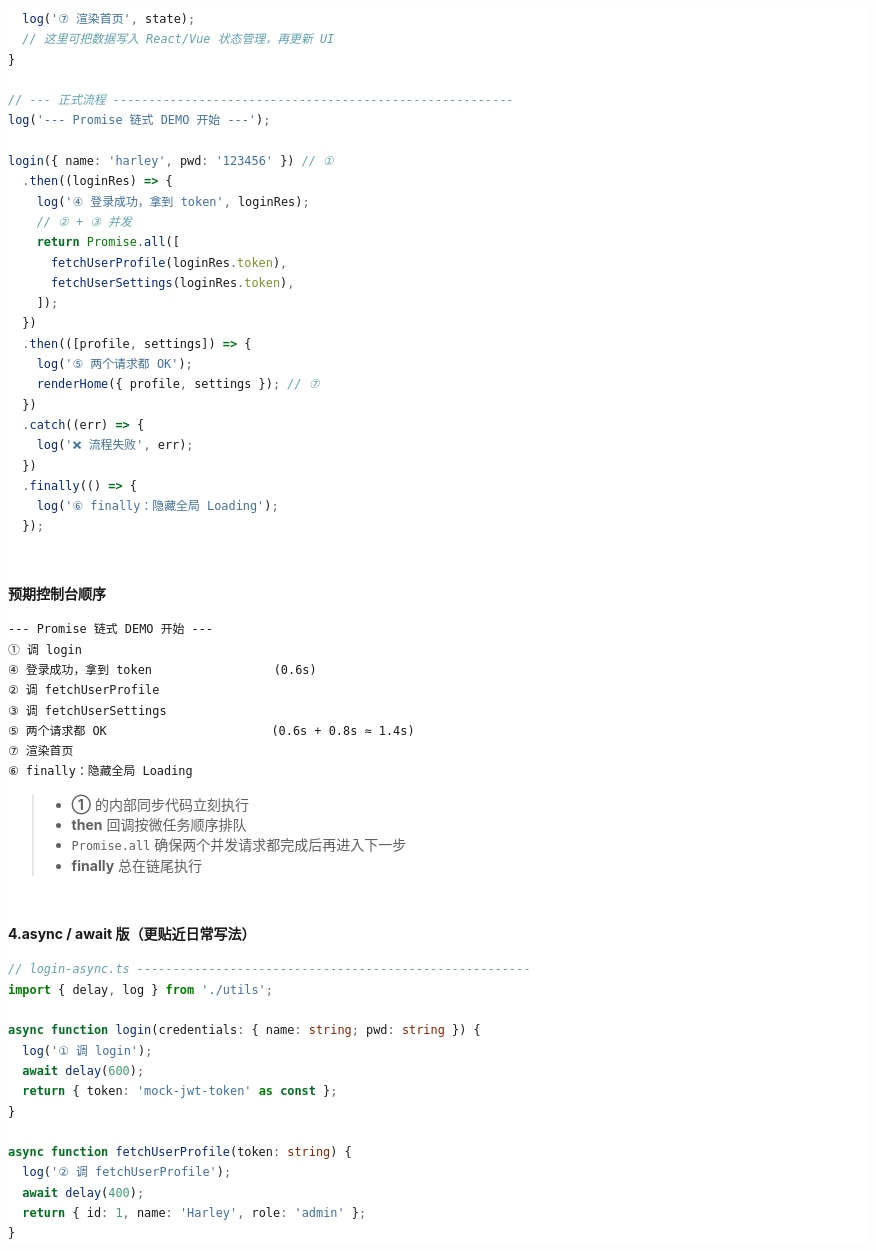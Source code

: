 ```ts
  log('⑦ 渲染首页', state);
  // 这里可把数据写入 React/Vue 状态管理，再更新 UI
}

// --- 正式流程 --------------------------------------------------------
log('--- Promise 链式 DEMO 开始 ---');

login({ name: 'harley', pwd: '123456' }) // ①
  .then((loginRes) => {
    log('④ 登录成功，拿到 token', loginRes);
    // ② + ③ 并发
    return Promise.all([
      fetchUserProfile(loginRes.token),
      fetchUserSettings(loginRes.token),
    ]);
  })
  .then(([profile, settings]) => {
    log('⑤ 两个请求都 OK');
    renderHome({ profile, settings }); // ⑦
  })
  .catch((err) => {
    log('❌ 流程失败', err);
  })
  .finally(() => {
    log('⑥ finally：隐藏全局 Loading');
  });
```

<br/>

**预期控制台顺序**

```
--- Promise 链式 DEMO 开始 ---
① 调 login
④ 登录成功，拿到 token                 (0.6s)
② 调 fetchUserProfile
③ 调 fetchUserSettings
⑤ 两个请求都 OK                       (0.6s + 0.8s ≈ 1.4s)
⑦ 渲染首页
⑥ finally：隐藏全局 Loading
```

> * **①** 的内部同步代码立刻执行
> * **then** 回调按微任务顺序排队
> * `Promise.all` 确保两个并发请求都完成后再进入下一步
> * **finally** 总在链尾执行

<br/>

**4.async / await 版（更贴近日常写法）**

```ts
// login-async.ts -------------------------------------------------------
import { delay, log } from './utils';

async function login(credentials: { name: string; pwd: string }) {
  log('① 调 login');
  await delay(600);
  return { token: 'mock-jwt-token' as const };
}

async function fetchUserProfile(token: string) {
  log('② 调 fetchUserProfile');
  await delay(400);
  return { id: 1, name: 'Harley', role: 'admin' };
}
```